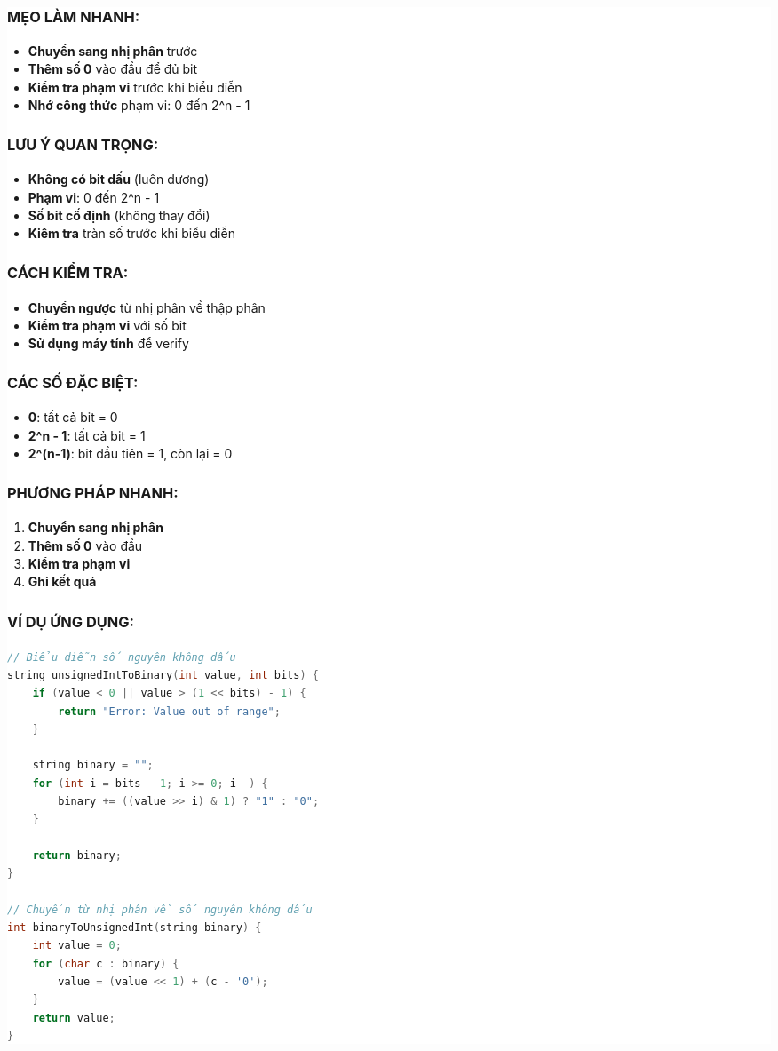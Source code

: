 ### MẸO LÀM NHANH:
- **Chuyển sang nhị phân** trước
- **Thêm số 0** vào đầu để đủ bit
- **Kiểm tra phạm vi** trước khi biểu diễn
- **Nhớ công thức** phạm vi: 0 đến 2^n - 1

### LƯU Ý QUAN TRỌNG:
- **Không có bit dấu** (luôn dương)
- **Phạm vi**: 0 đến 2^n - 1
- **Số bit cố định** (không thay đổi)
- **Kiểm tra** tràn số trước khi biểu diễn

### CÁCH KIỂM TRA:
- **Chuyển ngược** từ nhị phân về thập phân
- **Kiểm tra phạm vi** với số bit
- **Sử dụng máy tính** để verify

### CÁC SỐ ĐẶC BIỆT:
- **0**: tất cả bit = 0
- **2^n - 1**: tất cả bit = 1
- **2^(n-1)**: bit đầu tiên = 1, còn lại = 0

### PHƯƠNG PHÁP NHANH:
1. **Chuyển sang nhị phân**
2. **Thêm số 0** vào đầu
3. **Kiểm tra phạm vi**
4. **Ghi kết quả**

### VÍ DỤ ỨNG DỤNG:
```cpp
// Biểu diễn số nguyên không dấu
string unsignedIntToBinary(int value, int bits) {
    if (value < 0 || value > (1 << bits) - 1) {
        return "Error: Value out of range";
    }
    
    string binary = "";
    for (int i = bits - 1; i >= 0; i--) {
        binary += ((value >> i) & 1) ? "1" : "0";
    }
    
    return binary;
}

// Chuyển từ nhị phân về số nguyên không dấu
int binaryToUnsignedInt(string binary) {
    int value = 0;
    for (char c : binary) {
        value = (value << 1) + (c - '0');
    }
    return value;
}
```
